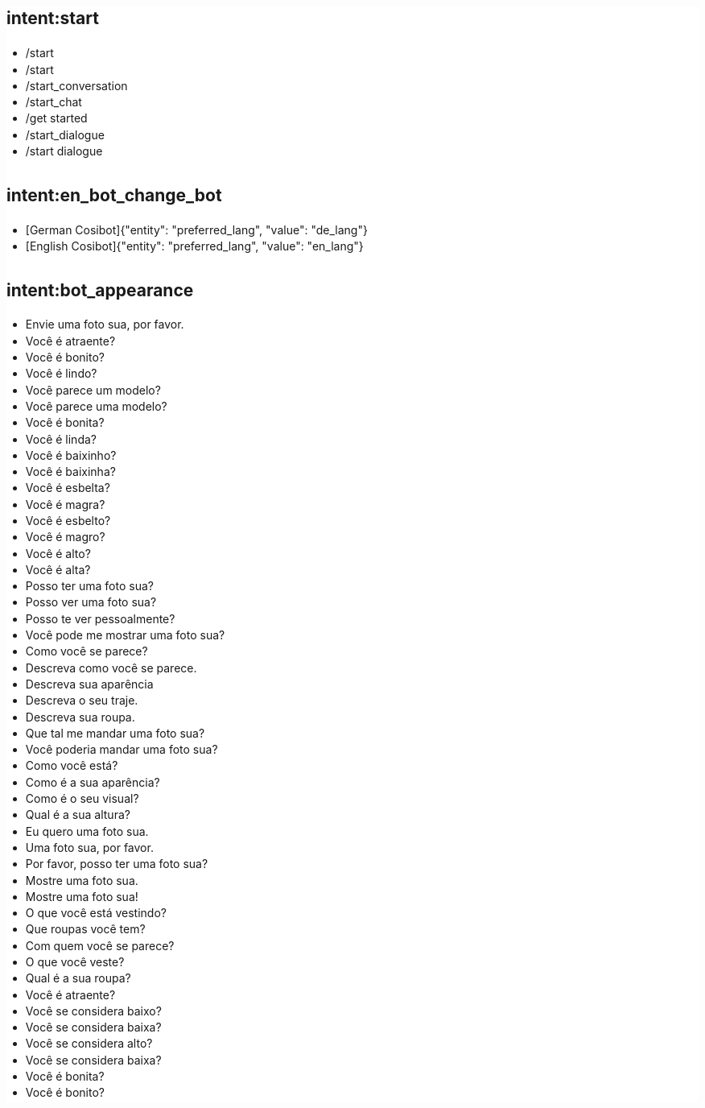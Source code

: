 ﻿## intent:start
- /start
- /start
- /start_conversation
- /start_chat
- /get started
- /start_dialogue
- /start dialogue

## intent:en_bot_change_bot
- [German Cosibot]{"entity": "preferred_lang", "value": "de_lang"}
- [English Cosibot]{"entity": "preferred_lang", "value": "en_lang"}

## intent:bot_appearance
- Envie uma foto sua, por favor.
- Você é atraente?
- Você é bonito?
- Você é lindo?
- Você parece um modelo?
- Você parece uma modelo?
- Você é bonita?
- Você é linda?
- Você é baixinho?
- Você é baixinha?
- Você é esbelta?
- Você é magra?
- Você é esbelto?
- Você é magro?
- Você é alto?
- Você é alta?
- Posso ter uma foto sua?
- Posso ver uma foto sua?
- Posso te ver pessoalmente?
- Você pode me mostrar uma foto sua?
- Como você se parece?
- Descreva como você se parece.
- Descreva sua aparência
- Descreva o seu traje.
- Descreva sua roupa.
- Que tal me mandar uma foto sua?
- Você poderia mandar uma foto sua?
- Como você está?
- Como é a sua aparência?
- Como é o seu visual?
- Qual é a sua altura?
- Eu quero uma foto sua.
- Uma foto sua, por favor.
- Por favor, posso ter uma foto sua?
- Mostre uma foto sua.
- Mostre uma foto sua!
- O que você está vestindo?
- Que roupas você tem?
- Com quem você se parece?
- O que você veste?
- Qual é a sua roupa?
- Você é atraente?
- Você se considera baixo?
- Você se considera baixa?
- Você se considera alto?
- Você se considera baixa?
- Você é bonita?
- Você é bonito?